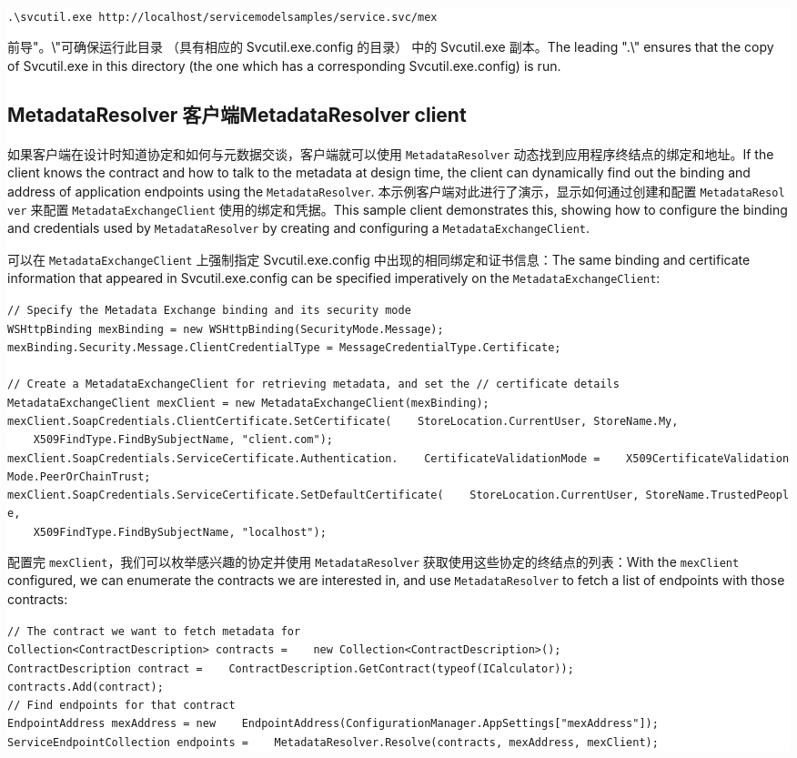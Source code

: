 ```  
.\svcutil.exe http://localhost/servicemodelsamples/service.svc/mex  
```  
  
 <span data-ttu-id="5fc0a-138">前导"。\\"可确保运行此目录 （具有相应的 Svcutil.exe.config 的目录） 中的 Svcutil.exe 副本。</span><span class="sxs-lookup"><span data-stu-id="5fc0a-138">The leading ".\\" ensures that the copy of Svcutil.exe in this directory (the one which has a corresponding Svcutil.exe.config) is run.</span></span>  
  
## <a name="metadataresolver-client"></a><span data-ttu-id="5fc0a-139">MetadataResolver 客户端</span><span class="sxs-lookup"><span data-stu-id="5fc0a-139">MetadataResolver client</span></span>  
 <span data-ttu-id="5fc0a-140">如果客户端在设计时知道协定和如何与元数据交谈，客户端就可以使用 `MetadataResolver` 动态找到应用程序终结点的绑定和地址。</span><span class="sxs-lookup"><span data-stu-id="5fc0a-140">If the client knows the contract and how to talk to the metadata at design time, the client can dynamically find out the binding and address of application endpoints using the `MetadataResolver`.</span></span> <span data-ttu-id="5fc0a-141">本示例客户端对此进行了演示，显示如何通过创建和配置 `MetadataResolver` 来配置 `MetadataExchangeClient` 使用的绑定和凭据。</span><span class="sxs-lookup"><span data-stu-id="5fc0a-141">This sample client demonstrates this, showing how to configure the binding and credentials used by `MetadataResolver` by creating and configuring a `MetadataExchangeClient`.</span></span>  
  
 <span data-ttu-id="5fc0a-142">可以在 `MetadataExchangeClient` 上强制指定 Svcutil.exe.config 中出现的相同绑定和证书信息：</span><span class="sxs-lookup"><span data-stu-id="5fc0a-142">The same binding and certificate information that appeared in Svcutil.exe.config can be specified imperatively on the `MetadataExchangeClient`:</span></span>  
  
```  
// Specify the Metadata Exchange binding and its security mode  
WSHttpBinding mexBinding = new WSHttpBinding(SecurityMode.Message);  
mexBinding.Security.Message.ClientCredentialType = MessageCredentialType.Certificate;  
  
// Create a MetadataExchangeClient for retrieving metadata, and set the // certificate details  
MetadataExchangeClient mexClient = new MetadataExchangeClient(mexBinding);  
mexClient.SoapCredentials.ClientCertificate.SetCertificate(    StoreLocation.CurrentUser, StoreName.My,  
    X509FindType.FindBySubjectName, "client.com");  
mexClient.SoapCredentials.ServiceCertificate.Authentication.    CertificateValidationMode =    X509CertificateValidationMode.PeerOrChainTrust;  
mexClient.SoapCredentials.ServiceCertificate.SetDefaultCertificate(    StoreLocation.CurrentUser, StoreName.TrustedPeople,  
    X509FindType.FindBySubjectName, "localhost");  
```  
  
 <span data-ttu-id="5fc0a-143">配置完 `mexClient`，我们可以枚举感兴趣的协定并使用 `MetadataResolver` 获取使用这些协定的终结点的列表：</span><span class="sxs-lookup"><span data-stu-id="5fc0a-143">With the `mexClient` configured, we can enumerate the contracts we are interested in, and use `MetadataResolver` to fetch a list of endpoints with those contracts:</span></span>  
  
```  
// The contract we want to fetch metadata for  
Collection<ContractDescription> contracts =    new Collection<ContractDescription>();  
ContractDescription contract =    ContractDescription.GetContract(typeof(ICalculator));  
contracts.Add(contract);  
// Find endpoints for that contract  
EndpointAddress mexAddress = new    EndpointAddress(ConfigurationManager.AppSettings["mexAddress"]);  
ServiceEndpointCollection endpoints =    MetadataResolver.Resolve(contracts, mexAddress, mexClient);  
```  
  
